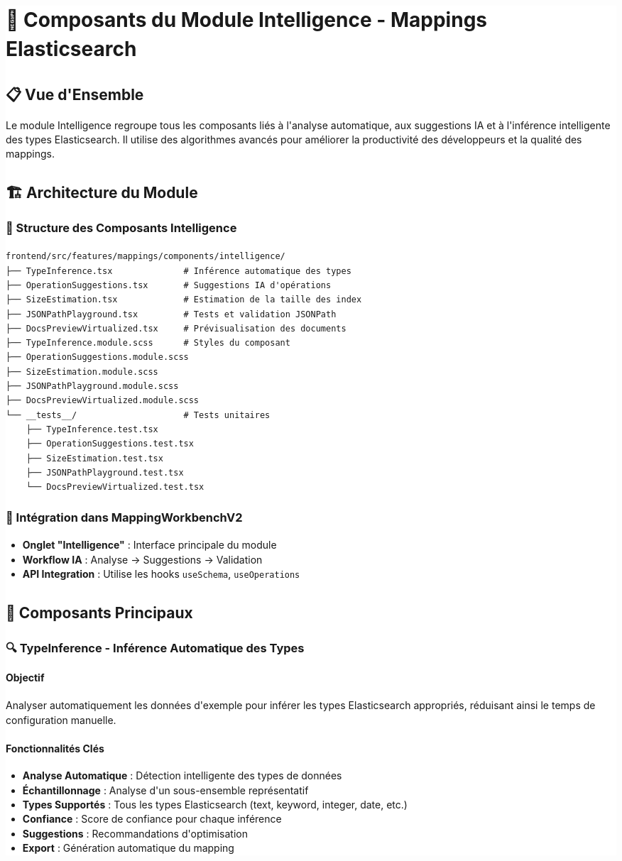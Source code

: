# 🧠 Composants du Module Intelligence - Mappings Elasticsearch

## 📋 **Vue d'Ensemble**

Le module Intelligence regroupe tous les composants liés à l'analyse automatique, aux suggestions IA et à l'inférence intelligente des types Elasticsearch. Il utilise des algorithmes avancés pour améliorer la productivité des développeurs et la qualité des mappings.

## 🏗️ **Architecture du Module**

### **📁 Structure des Composants Intelligence**

```
frontend/src/features/mappings/components/intelligence/
├── TypeInference.tsx              # Inférence automatique des types
├── OperationSuggestions.tsx       # Suggestions IA d'opérations
├── SizeEstimation.tsx             # Estimation de la taille des index
├── JSONPathPlayground.tsx         # Tests et validation JSONPath
├── DocsPreviewVirtualized.tsx     # Prévisualisation des documents
├── TypeInference.module.scss      # Styles du composant
├── OperationSuggestions.module.scss
├── SizeEstimation.module.scss
├── JSONPathPlayground.module.scss
├── DocsPreviewVirtualized.module.scss
└── __tests__/                     # Tests unitaires
    ├── TypeInference.test.tsx
    ├── OperationSuggestions.test.tsx
    ├── SizeEstimation.test.tsx
    ├── JSONPathPlayground.test.tsx
    └── DocsPreviewVirtualized.test.tsx
```

### **🔗 Intégration dans MappingWorkbenchV2**

- **Onglet "Intelligence"** : Interface principale du module
- **Workflow IA** : Analyse → Suggestions → Validation
- **API Integration** : Utilise les hooks `useSchema`, `useOperations`

## 🎯 **Composants Principaux**

### **🔍 TypeInference - Inférence Automatique des Types**

#### **Objectif**
Analyser automatiquement les données d'exemple pour inférer les types Elasticsearch appropriés, réduisant ainsi le temps de configuration manuelle.

#### **Fonctionnalités Clés**
- **Analyse Automatique** : Détection intelligente des types de données
- **Échantillonnage** : Analyse d'un sous-ensemble représentatif
- **Types Supportés** : Tous les types Elasticsearch (text, keyword, integer, date, etc.)
- **Confiance** : Score de confiance pour chaque inférence
- **Suggestions** : Recommandations d'optimisation
- **Export** : Génération automatique du mapping
